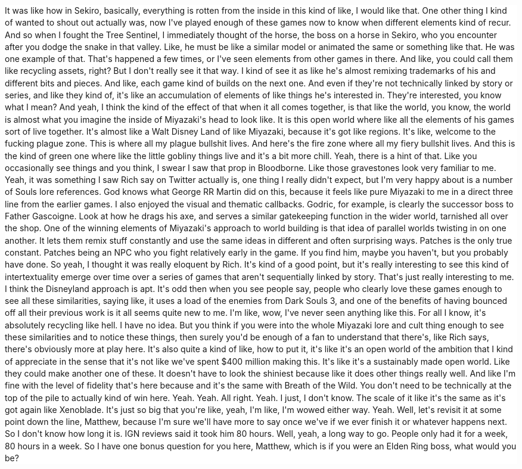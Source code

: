 It was like how in Sekiro, basically, everything is rotten from the inside in this kind of like, I would like that. One other thing I kind of wanted to shout out actually was, now I've played enough of these games now to know when different elements kind of recur. And so when I fought the Tree Sentinel, I immediately thought of the horse, the boss on a horse in Sekiro, who you encounter after you dodge the snake in that valley.
Like, he must be like a similar model or animated the same or something like that. He was one example of that. That's happened a few times, or I've seen elements from other games in there.
And like, you could call them like recycling assets, right? But I don't really see it that way. I kind of see it as like he's almost remixing trademarks of his and different bits and pieces.
And like, each game kind of builds on the next one. And even if they're not technically linked by story or series, and like they kind of, it's like an accumulation of elements of like things he's interested in. They're interested, you know what I mean?
And yeah, I think the kind of the effect of that when it all comes together, is that like the world, you know, the world is almost what you imagine the inside of Miyazaki's head to look like. It is this open world where like all the elements of his games sort of live together. It's almost like a Walt Disney Land of like Miyazaki, because it's got like regions.
It's like, welcome to the fucking plague zone. This is where all my plague bullshit lives. And here's the fire zone where all my fiery bullshit lives.
And this is the kind of green one where like the little gobliny things live and it's a bit more chill. Yeah, there is a hint of that. Like you occasionally see things and you think, I swear I saw that prop in Bloodborne.
Like those gravestones look very familiar to me.
Yeah, it was something I saw Rich say on Twitter actually is, one thing I really didn't expect, but I'm very happy about is a number of Souls lore references. God knows what George RR Martin did on this, because it feels like pure Miyazaki to me in a direct three line from the earlier games. I also enjoyed the visual and thematic callbacks.
Godric, for example, is clearly the successor boss to Father Gascoigne. Look at how he drags his axe, and serves a similar gatekeeping function in the wider world, tarnished all over the shop. One of the winning elements of Miyazaki's approach to world building is that idea of parallel worlds twisting in on one another.
It lets them remix stuff constantly and use the same ideas in different and often surprising ways. Patches is the only true constant. Patches being an NPC who you fight relatively early in the game.
If you find him, maybe you haven't, but you probably have done. So yeah, I thought it was really eloquent by Rich. It's kind of a good point, but it's really interesting to see this kind of intertextuality emerge over time over a series of games that aren't sequentially linked by story.
That's just really interesting to me. I think the Disneyland approach is apt.
It's odd then when you see people say, people who clearly love these games enough to see all these similarities, saying like, it uses a load of the enemies from Dark Souls 3, and one of the benefits of having bounced off all their previous work is it all seems quite new to me. I'm like, wow, I've never seen anything like this. For all I know, it's absolutely recycling like hell.
I have no idea. But you think if you were into the whole Miyazaki lore and cult thing enough to see these similarities and to notice these things, then surely you'd be enough of a fan to understand that there's, like Rich says, there's obviously more at play here.
It's also quite a kind of like, how to put it, it's like it's an open world of the ambition that I kind of appreciate in the sense that it's not like we've spent $400 million making this. It's like it's a sustainably made open world. Like they could make another one of these.
It doesn't have to look the shiniest because like it does other things really well. And like I'm fine with the level of fidelity that's here because and it's the same with Breath of the Wild. You don't need to be technically at the top of the pile to actually kind of win here.
Yeah.
Yeah.
All right. Yeah. I just, I don't know.
The scale of it like it's the same as it's got again like Xenoblade. It's just so big that you're like, yeah, I'm like, I'm wowed either way.
Yeah. Well, let's revisit it at some point down the line, Matthew, because I'm sure we'll have more to say once we've if we ever finish it or whatever happens next.
So I don't know how long it is. IGN reviews said it took him 80 hours.
Well, yeah, a long way to go.
People only had it for a week, 80 hours in a week.
So I have one bonus question for you here, Matthew, which is if you were an Elden Ring boss, what would you be?